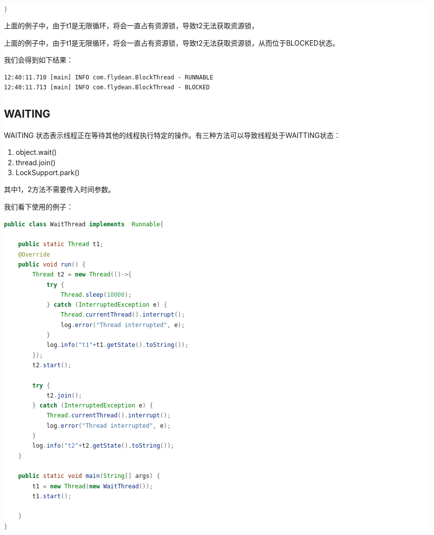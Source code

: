 ```java
}
```

上面的例子中，由于t1是无限循环，将会一直占有资源锁，导致t2无法获取资源锁，

上面的例子中，由于t1是无限循环，将会一直占有资源锁，导致t2无法获取资源锁，从而位于BLOCKED状态。

我们会得到如下结果：

```txt
12:40:11.710 [main] INFO com.flydean.BlockThread - RUNNABLE
12:40:11.713 [main] INFO com.flydean.BlockThread - BLOCKED
```

## WAITING

WAITING 状态表示线程正在等待其他的线程执行特定的操作。有三种方法可以导致线程处于WAITTING状态：

1. object.wait()
2. thread.join()
3. LockSupport.park()

其中1，2方法不需要传入时间参数。

我们看下使用的例子：

```java
public class WaitThread implements  Runnable{

    public static Thread t1;
    @Override
    public void run() {
        Thread t2 = new Thread(()->{
            try {
                Thread.sleep(10000);
            } catch (InterruptedException e) {
                Thread.currentThread().interrupt();
                log.error("Thread interrupted", e);
            }
            log.info("t1"+t1.getState().toString());
        });
        t2.start();

        try {
            t2.join();
        } catch (InterruptedException e) {
            Thread.currentThread().interrupt();
            log.error("Thread interrupted", e);
        }
        log.info("t2"+t2.getState().toString());
    }

    public static void main(String[] args) {
        t1 = new Thread(new WaitThread());
        t1.start();

    }
}
```
